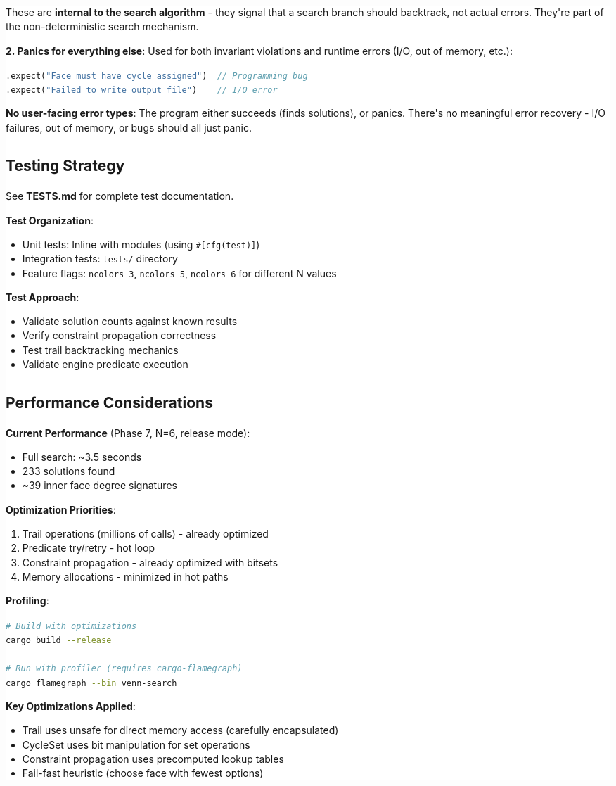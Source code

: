 These are **internal to the search algorithm** - they signal that a search branch should backtrack,
not actual errors. They're part of the non-deterministic search mechanism.

**2. Panics for everything else**:
Used for both invariant violations and runtime errors (I/O, out of memory, etc.):

```rust
.expect("Face must have cycle assigned")  // Programming bug
.expect("Failed to write output file")    // I/O error
```

**No user-facing error types**: The program either succeeds (finds solutions), or panics. There's
no meaningful error recovery - I/O failures, out of memory, or bugs should all just panic.

## Testing Strategy

See **[TESTS.md](TESTS.md)** for complete test documentation.

**Test Organization**:
- Unit tests: Inline with modules (using `#[cfg(test)]`)
- Integration tests: `tests/` directory
- Feature flags: `ncolors_3`, `ncolors_5`, `ncolors_6` for different N values

**Test Approach**:
- Validate solution counts against known results
- Verify constraint propagation correctness
- Test trail backtracking mechanics
- Validate engine predicate execution

## Performance Considerations

**Current Performance** (Phase 7, N=6, release mode):
- Full search: ~3.5 seconds
- 233 solutions found
- ~39 inner face degree signatures

**Optimization Priorities**:
1. Trail operations (millions of calls) - already optimized
2. Predicate try/retry - hot loop
3. Constraint propagation - already optimized with bitsets
4. Memory allocations - minimized in hot paths

**Profiling**:
```bash
# Build with optimizations
cargo build --release

# Run with profiler (requires cargo-flamegraph)
cargo flamegraph --bin venn-search
```

**Key Optimizations Applied**:
- Trail uses unsafe for direct memory access (carefully encapsulated)
- CycleSet uses bit manipulation for set operations
- Constraint propagation uses precomputed lookup tables
- Fail-fast heuristic (choose face with fewest options)
